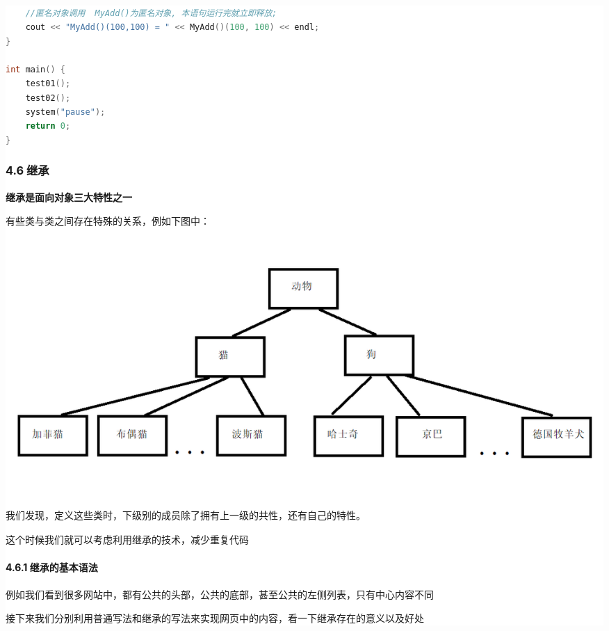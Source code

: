 ```C++
	//匿名对象调用  MyAdd()为匿名对象, 本语句运行完就立即释放;
	cout << "MyAdd()(100,100) = " << MyAdd()(100, 100) << endl;
}

int main() {
	test01();
	test02();
	system("pause");
	return 0;
}
```





### 4.6  继承

**继承是面向对象三大特性之一**

有些类与类之间存在特殊的关系，例如下图中：

![1544861202252](assets/1544861202252.png)

我们发现，定义这些类时，下级别的成员除了拥有上一级的共性，还有自己的特性。

这个时候我们就可以考虑利用继承的技术，减少重复代码



#### 4.6.1 继承的基本语法



例如我们看到很多网站中，都有公共的头部，公共的底部，甚至公共的左侧列表，只有中心内容不同

接下来我们分别利用普通写法和继承的写法来实现网页中的内容，看一下继承存在的意义以及好处
